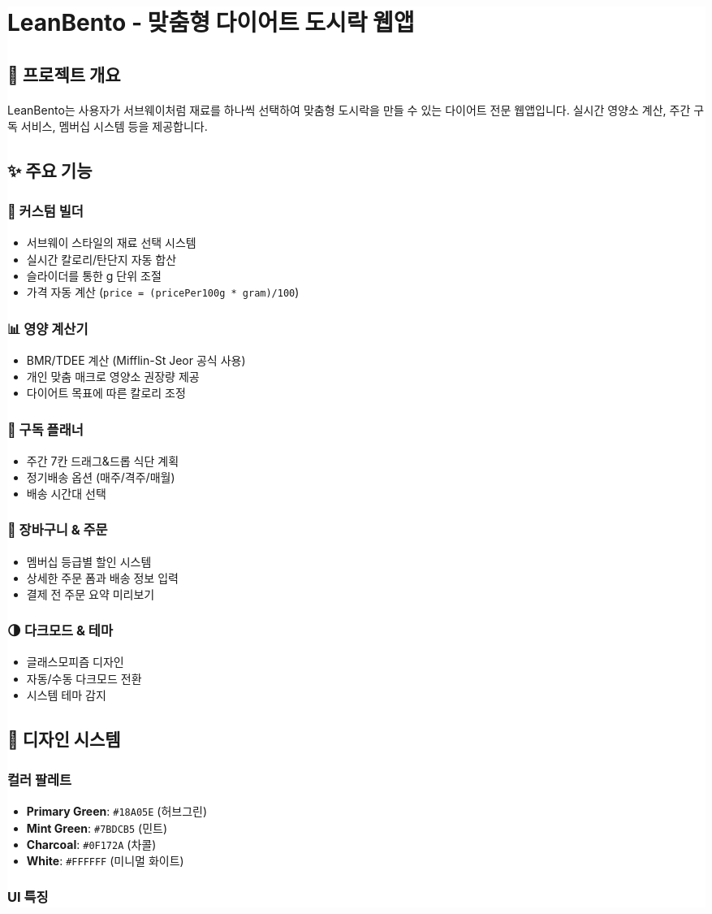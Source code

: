 # LeanBento - 맞춤형 다이어트 도시락 웹앱

## 🎯 프로젝트 개요

LeanBento는 사용자가 서브웨이처럼 재료를 하나씩 선택하여 맞춤형 도시락을 만들 수 있는 다이어트 전문 웹앱입니다. 실시간 영양소 계산, 주간 구독 서비스, 멤버십 시스템 등을 제공합니다.

## ✨ 주요 기능

### 🍱 커스텀 빌더

- 서브웨이 스타일의 재료 선택 시스템
- 실시간 칼로리/탄단지 자동 합산
- 슬라이더를 통한 g 단위 조절
- 가격 자동 계산 (`price = (pricePer100g * gram)/100`)

### 📊 영양 계산기

- BMR/TDEE 계산 (Mifflin-St Jeor 공식 사용)
- 개인 맞춤 매크로 영양소 권장량 제공
- 다이어트 목표에 따른 칼로리 조정

### 📅 구독 플래너

- 주간 7칸 드래그&드롭 식단 계획
- 정기배송 옵션 (매주/격주/매월)
- 배송 시간대 선택

### 🛒 장바구니 & 주문

- 멤버십 등급별 할인 시스템
- 상세한 주문 폼과 배송 정보 입력
- 결제 전 주문 요약 미리보기

### 🌗 다크모드 & 테마

- 글래스모피즘 디자인
- 자동/수동 다크모드 전환
- 시스템 테마 감지

## 🎨 디자인 시스템

### 컬러 팔레트

- **Primary Green**: `#18A05E` (허브그린)
- **Mint Green**: `#7BDCB5` (민트)
- **Charcoal**: `#0F172A` (차콜)
- **White**: `#FFFFFF` (미니멀 화이트)

### UI 특징
